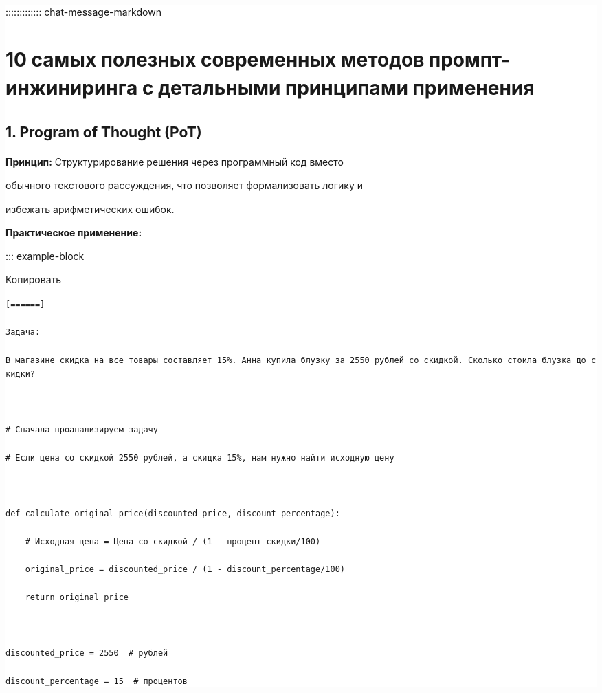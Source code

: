 ::::::::::::: chat-message-markdown

# 10 самых полезных современных методов промпт-инжиниринга с детальными принципами применения



## 1. Program of Thought (PoT)



**Принцип:** Структурирование решения через программный код вместо

обычного текстового рассуждения, что позволяет формализовать логику и

избежать арифметических ошибок.



**Практическое применение:**



::: example-block

Копировать



    [======]

    Задача: 

    В магазине скидка на все товары составляет 15%. Анна купила блузку за 2550 рублей со скидкой. Сколько стоила блузка до скидки?



    # Сначала проанализируем задачу

    # Если цена со скидкой 2550 рублей, а скидка 15%, нам нужно найти исходную цену



    def calculate_original_price(discounted_price, discount_percentage):

        # Исходная цена = Цена со скидкой / (1 - процент скидки/100)

        original_price = discounted_price / (1 - discount_percentage/100)

        return original_price



    discounted_price = 2550  # рублей

    discount_percentage = 15  # процентов
